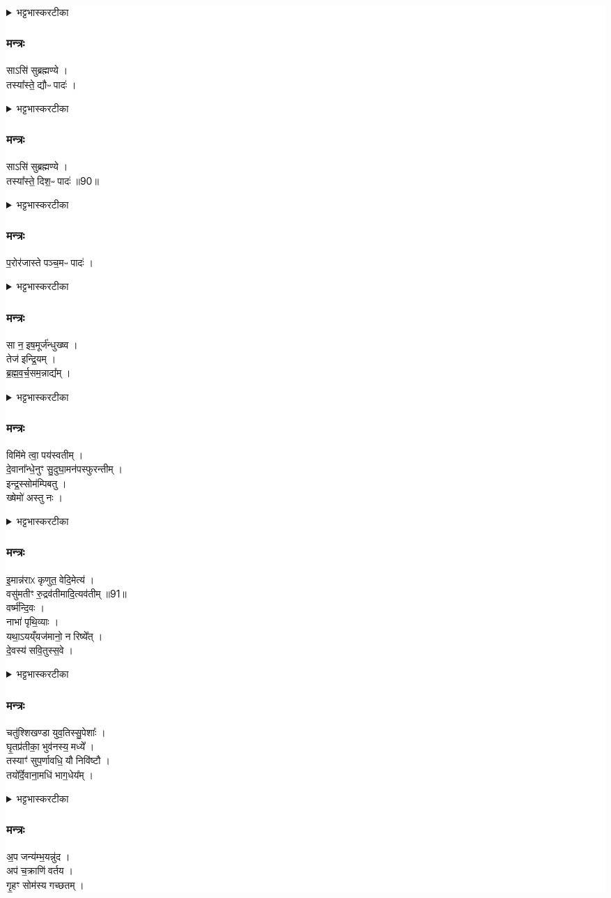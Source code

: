 <details><summary>भट्टभास्करटीका</summary></details>

### मन्त्रः
साऽसि॑ सुब्रह्मण्ये ।  
तस्या᳚स्ते॒ द्यौᳶ पादः॑ ।  
<details><summary>भट्टभास्करटीका</summary></details>

### मन्त्रः
साऽसि॑ सुब्रह्मण्ये ।  
तस्या᳚स्ते॒ दिश॒ᳶ पादः॑ ॥90॥
<details><summary>भट्टभास्करटीका</summary></details>

### मन्त्रः
प॒रोर॑जास्ते पञ्च॒मᳶ पादः॑ ।  

<details><summary>भट्टभास्करटीका</summary></details>

### मन्त्रः
सा न॒ इष॒मूर्ज॑न्धुख्ष्व ।  
तेज॑ इन्द्रि॒यम् ।  
ब्र॒ह्म॒व॒र्च॒सम॒न्नाद्य᳚म् ।  
<details><summary>भट्टभास्करटीका</summary></details>

### मन्त्रः
विमि॑मे त्वा॒ पय॑स्वतीम् ।  
दे॒वाना᳚न्धे॒नुꣳ सु॒दुघा॒मन॑पस्फुरन्तीम् ।  
इन्द्र॒स्सोम॑म्पिबतु ।  
ख्षेमो॑ अस्तु नः ।  

<details><summary>भट्टभास्करटीका</summary></details>

### मन्त्रः
इ॒मान्न॑राᳵ कृणुत॒ वेदि॒मेत्य॑ ।  
वसु॑मतीꣳ रु॒द्रव॑तीमादि॒त्यव॑तीम् ॥91॥  
वर्ष्म॑न्दि॒वः ।  
नाभा॑ पृथि॒व्याः ।  
यथा॒ऽयय्ँयज॑मानो॒ न रिष्ये᳚त् ।  
दे॒वस्य॑ सवि॒तुस्स॒वे ।  

<details><summary>भट्टभास्करटीका</summary></details>

### मन्त्रः
चतु॑श्शिखण्डा युव॒तिस्सु॒पेशाः᳚ ।  
घृ॒तप्र॑तीका॒ भुव॑नस्य॒ मध्ये᳚ ।  
तस्याꣳ॑ सुप॒र्णावधि॒ यौ निवि॑ष्टौ ।  
तयो᳚र्दे॒वाना॒मधि॑ भाग॒धेय᳚म् ।  
<details><summary>भट्टभास्करटीका</summary></details>

### मन्त्रः
अ॒प जन्य॑म्भ॒यन्नु॑द ।  
अप॑ च॒क्राणि॑ वर्तय ।  
गृ॒हꣳ सोम॑स्य गच्छतम् ।  
